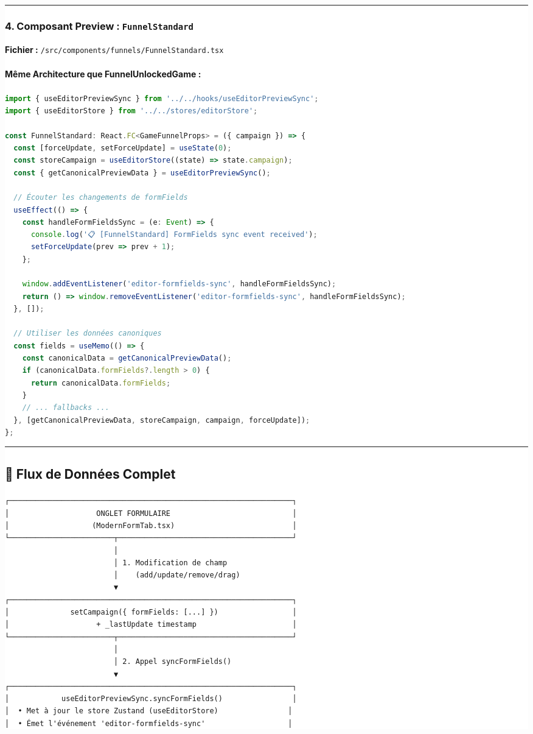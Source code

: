 ```typescript
```

---

### 4. **Composant Preview : `FunnelStandard`**

**Fichier :** `/src/components/funnels/FunnelStandard.tsx`

#### Même Architecture que FunnelUnlockedGame :

```typescript
import { useEditorPreviewSync } from '../../hooks/useEditorPreviewSync';
import { useEditorStore } from '../../stores/editorStore';

const FunnelStandard: React.FC<GameFunnelProps> = ({ campaign }) => {
  const [forceUpdate, setForceUpdate] = useState(0);
  const storeCampaign = useEditorStore((state) => state.campaign);
  const { getCanonicalPreviewData } = useEditorPreviewSync();

  // Écouter les changements de formFields
  useEffect(() => {
    const handleFormFieldsSync = (e: Event) => {
      console.log('📋 [FunnelStandard] FormFields sync event received');
      setForceUpdate(prev => prev + 1);
    };
    
    window.addEventListener('editor-formfields-sync', handleFormFieldsSync);
    return () => window.removeEventListener('editor-formfields-sync', handleFormFieldsSync);
  }, []);

  // Utiliser les données canoniques
  const fields = useMemo(() => {
    const canonicalData = getCanonicalPreviewData();
    if (canonicalData.formFields?.length > 0) {
      return canonicalData.formFields;
    }
    // ... fallbacks ...
  }, [getCanonicalPreviewData, storeCampaign, campaign, forceUpdate]);
};
```

---

## 🔄 Flux de Données Complet

```
┌─────────────────────────────────────────────────────────────────┐
│                    ONGLET FORMULAIRE                            │
│                   (ModernFormTab.tsx)                           │
└────────────────────────┬────────────────────────────────────────┘
                         │
                         │ 1. Modification de champ
                         │    (add/update/remove/drag)
                         ▼
┌─────────────────────────────────────────────────────────────────┐
│              setCampaign({ formFields: [...] })                 │
│                    + _lastUpdate timestamp                      │
└────────────────────────┬────────────────────────────────────────┘
                         │
                         │ 2. Appel syncFormFields()
                         ▼
┌─────────────────────────────────────────────────────────────────┐
│            useEditorPreviewSync.syncFormFields()                │
│  • Met à jour le store Zustand (useEditorStore)                │
│  • Émet l'événement 'editor-formfields-sync'                   │
```
